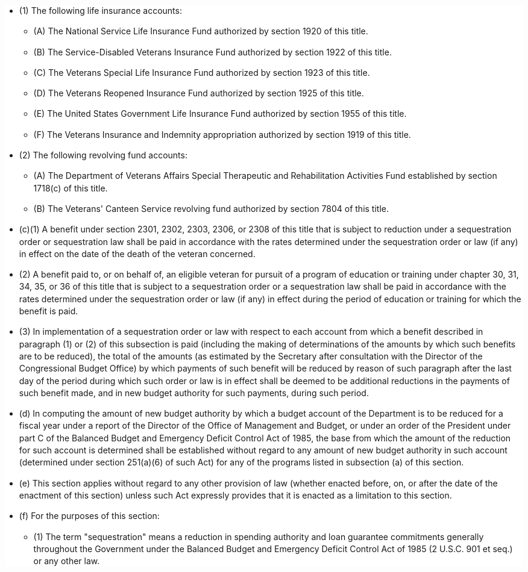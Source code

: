   * (1) The following life insurance accounts:

    * (A) The National Service Life Insurance Fund authorized by section 1920 of this title.

    * (B) The Service-Disabled Veterans Insurance Fund authorized by section 1922 of this title.

    * (C) The Veterans Special Life Insurance Fund authorized by section 1923 of this title.

    * (D) The Veterans Reopened Insurance Fund authorized by section 1925 of this title.

    * (E) The United States Government Life Insurance Fund authorized by section 1955 of this title.

    * (F) The Veterans Insurance and Indemnity appropriation authorized by section 1919 of this title.


  * (2) The following revolving fund accounts:

    * (A) The Department of Veterans Affairs Special Therapeutic and Rehabilitation Activities Fund established by section 1718(c) of this title.

    * (B) The Veterans' Canteen Service revolving fund authorized by section 7804 of this title.


* (c)(1) A benefit under section 2301, 2302, 2303, 2306, or 2308 of this title that is subject to reduction under a sequestration order or sequestration law shall be paid in accordance with the rates determined under the sequestration order or law (if any) in effect on the date of the death of the veteran concerned.

* (2) A benefit paid to, or on behalf of, an eligible veteran for pursuit of a program of education or training under chapter 30, 31, 34, 35, or 36 of this title that is subject to a sequestration order or a sequestration law shall be paid in accordance with the rates determined under the sequestration order or law (if any) in effect during the period of education or training for which the benefit is paid.

* (3) In implementation of a sequestration order or law with respect to each account from which a benefit described in paragraph (1) or (2) of this subsection is paid (including the making of determinations of the amounts by which such benefits are to be reduced), the total of the amounts (as estimated by the Secretary after consultation with the Director of the Congressional Budget Office) by which payments of such benefit will be reduced by reason of such paragraph after the last day of the period during which such order or law is in effect shall be deemed to be additional reductions in the payments of such benefit made, and in new budget authority for such payments, during such period.

* (d) In computing the amount of new budget authority by which a budget account of the Department is to be reduced for a fiscal year under a report of the Director of the Office of Management and Budget, or under an order of the President under part C of the Balanced Budget and Emergency Deficit Control Act of 1985, the base from which the amount of the reduction for such account is determined shall be established without regard to any amount of new budget authority in such account (determined under section 251(a)(6) of such Act) for any of the programs listed in subsection (a) of this section.

* (e) This section applies without regard to any other provision of law (whether enacted before, on, or after the date of the enactment of this section) unless such Act expressly provides that it is enacted as a limitation to this section.

* (f) For the purposes of this section:

  * (1) The term "sequestration" means a reduction in spending authority and loan guarantee commitments generally throughout the Government under the Balanced Budget and Emergency Deficit Control Act of 1985 (2 U.S.C. 901 et seq.) or any other law.

